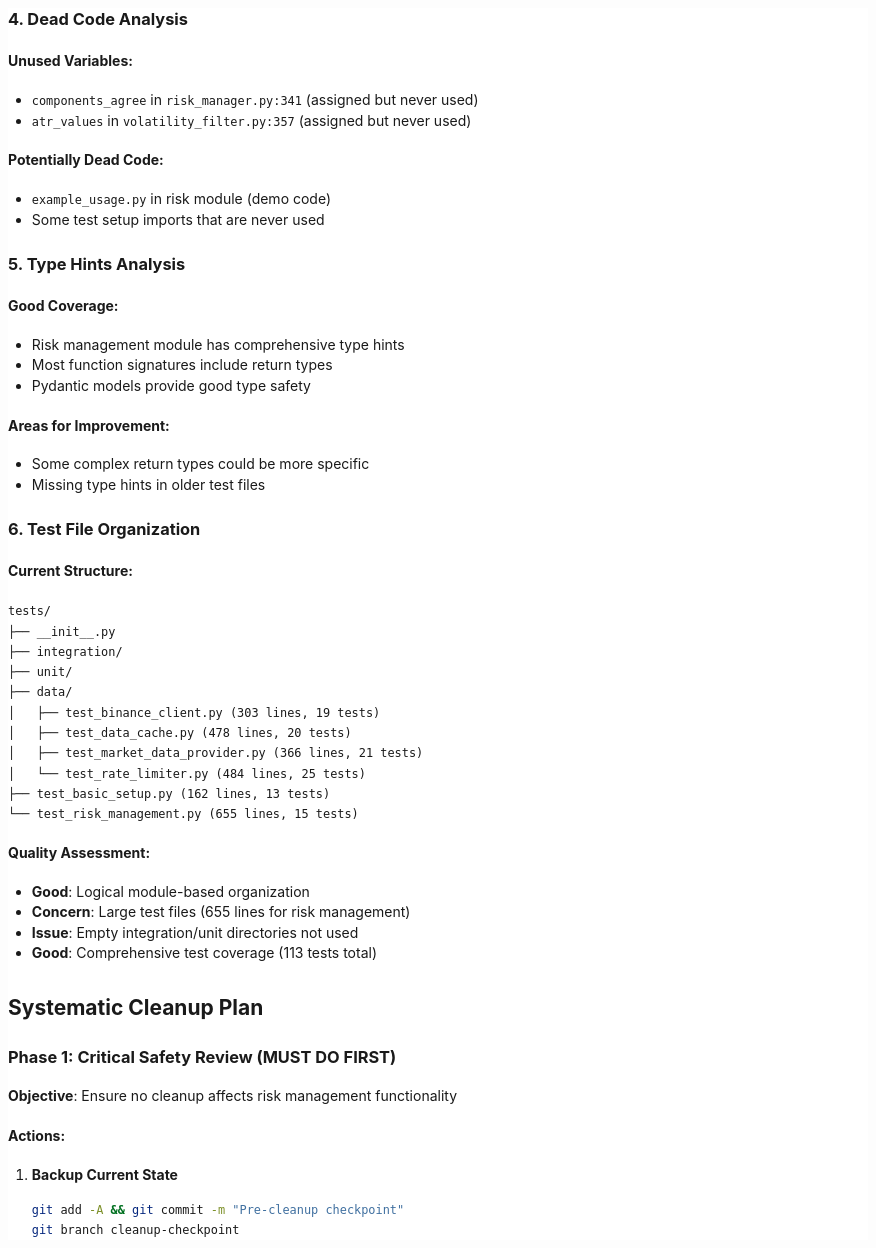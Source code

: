 ### 4. Dead Code Analysis

#### Unused Variables:
- `components_agree` in `risk_manager.py:341` (assigned but never used)
- `atr_values` in `volatility_filter.py:357` (assigned but never used)

#### Potentially Dead Code:
- `example_usage.py` in risk module (demo code)
- Some test setup imports that are never used

### 5. Type Hints Analysis

#### Good Coverage:
- Risk management module has comprehensive type hints
- Most function signatures include return types
- Pydantic models provide good type safety

#### Areas for Improvement:
- Some complex return types could be more specific
- Missing type hints in older test files

### 6. Test File Organization

#### Current Structure:
```
tests/
├── __init__.py
├── integration/
├── unit/
├── data/
│   ├── test_binance_client.py (303 lines, 19 tests)
│   ├── test_data_cache.py (478 lines, 20 tests)
│   ├── test_market_data_provider.py (366 lines, 21 tests)
│   └── test_rate_limiter.py (484 lines, 25 tests)
├── test_basic_setup.py (162 lines, 13 tests)
└── test_risk_management.py (655 lines, 15 tests)
```

#### Quality Assessment:
- **Good**: Logical module-based organization
- **Concern**: Large test files (655 lines for risk management)
- **Issue**: Empty integration/unit directories not used
- **Good**: Comprehensive test coverage (113 tests total)

## Systematic Cleanup Plan

### Phase 1: Critical Safety Review (MUST DO FIRST)
**Objective**: Ensure no cleanup affects risk management functionality

#### Actions:
1. **Backup Current State**
   ```bash
   git add -A && git commit -m "Pre-cleanup checkpoint"
   git branch cleanup-checkpoint
   ```
